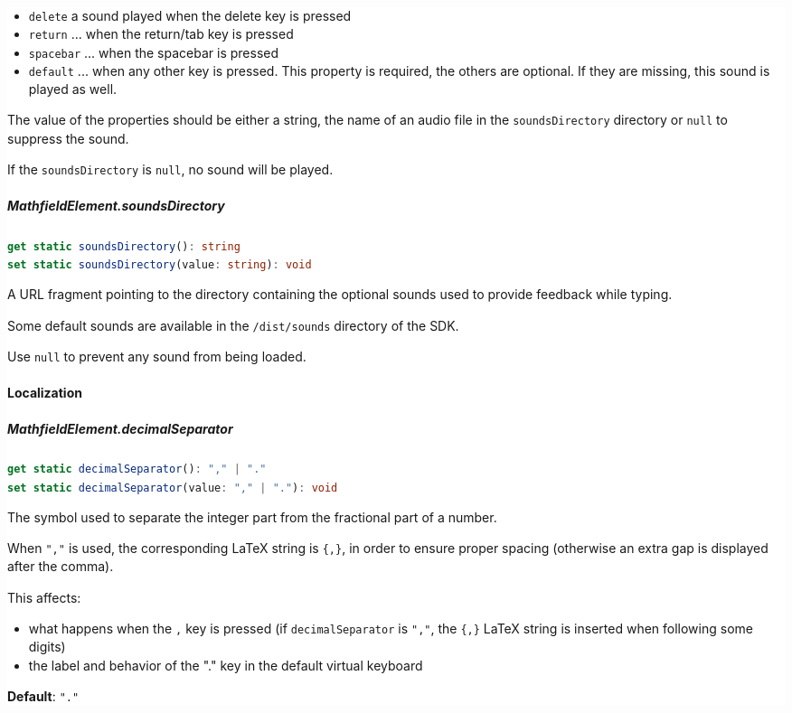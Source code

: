 -   `delete` a sound played when the delete key is pressed
-   `return` ... when the return/tab key is pressed
-   `spacebar` ... when the spacebar is pressed
-   `default` ... when any other key is pressed. This property is required,
    the others are optional. If they are missing, this sound is played as
    well.

The value of the properties should be either a string, the name of an
audio file in the `soundsDirectory` directory or `null` to suppress
the sound.

If the `soundsDirectory` is `null`, no sound will be played.

</MemberCard>

<MemberCard>

##### MathfieldElement.soundsDirectory

```ts
get static soundsDirectory(): string
set static soundsDirectory(value: string): void
```

A URL fragment pointing to the directory containing the optional
sounds used to provide feedback while typing.

Some default sounds are available in the `/dist/sounds` directory of the SDK.

Use `null` to prevent any sound from being loaded.

</MemberCard>

#### Localization

<MemberCard>

##### MathfieldElement.decimalSeparator

```ts
get static decimalSeparator(): "," | "."
set static decimalSeparator(value: "," | "."): void
```

The symbol used to separate the integer part from the fractional part of a
number.

When `","` is used, the corresponding LaTeX string is `{,}`, in order
to ensure proper spacing (otherwise an extra gap is displayed after the
comma).

This affects:
- what happens when the `,` key is pressed (if `decimalSeparator` is
`","`, the `{,}` LaTeX string is inserted when following some digits)
- the label and behavior of the "." key in the default virtual keyboard

**Default**: `"."`

</MemberCard>
